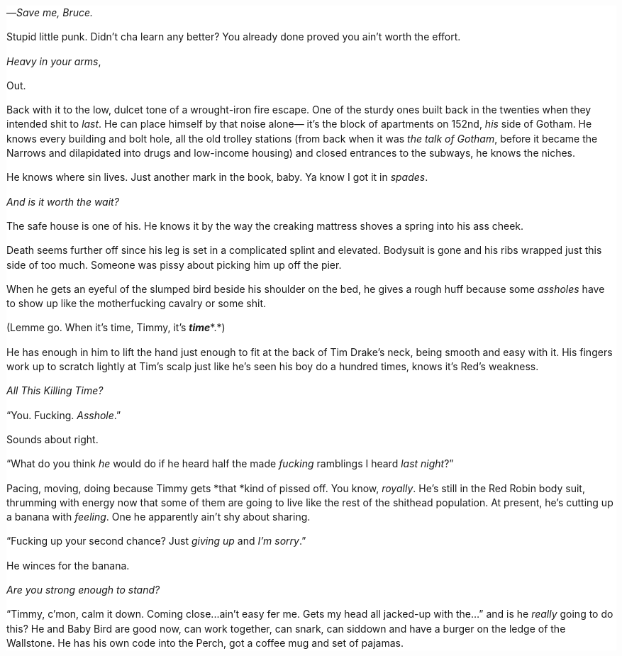 —*Save me, Bruce.*

Stupid little punk. Didn’t cha learn any better? You already done proved you ain’t worth the effort.

*Heavy in your arms*,

Out.

Back with it to the low, dulcet tone of a wrought-iron fire escape. One of the sturdy ones built back in the twenties when they intended shit to *last*. He can place himself by that noise alone— it’s the block of apartments on 152nd, *his* side of Gotham. He knows every building and bolt hole, all the old trolley stations (from back when it was *the talk of Gotham*, before it became the Narrows and dilapidated into drugs and low-income housing) and closed entrances to the subways, he knows the niches.

He knows where sin lives. Just another mark in the book, baby. Ya know I got it in *spades*.

*And is it worth the wait?*

The safe house is one of his. He knows it by the way the creaking mattress shoves a spring into his ass cheek.

Death seems further off since his leg is set in a complicated splint and elevated. Bodysuit is gone and his ribs wrapped just this side of too much. Someone was pissy about picking him up off the pier.

When he gets an eyeful of the slumped bird beside his shoulder on the bed, he gives a rough huff because some *assholes* have to show up like the motherfucking cavalry or some shit.

(Lemme go. When it’s time, Timmy, it’s ***time****.*)

He has enough in him to lift the hand just enough to fit at the back of Tim Drake’s neck, being smooth and easy with it. His fingers work up to scratch lightly at Tim’s scalp just like he’s seen his boy do a hundred times, knows it’s Red’s weakness.

*All This Killing Time?*

“You. Fucking. *Asshole*.”

Sounds about right.

“What do you think *he* would do if he heard half the made *fucking* ramblings I heard *last night*?”

Pacing, moving, doing because Timmy gets *that *kind of pissed off. You know, *royally*. He’s still in the Red Robin body suit, thrumming with energy now that some of them are going to live like the rest of the shithead population. At present, he’s cutting up a banana with *feeling*. One he apparently ain’t shy about sharing.

“Fucking up your second chance? Just *giving up* and *I’m sorry*.”

He winces for the banana.

*Are you strong enough to stand?*

“Timmy, c’mon, calm it down. Coming close...ain’t easy fer me. Gets my head all jacked-up with the…” and is he *really* going to do this? He and Baby Bird are good now, can work together, can snark, can siddown and have a burger on the ledge of the Wallstone. He has his own code into the Perch, got a coffee mug and set of pajamas.
